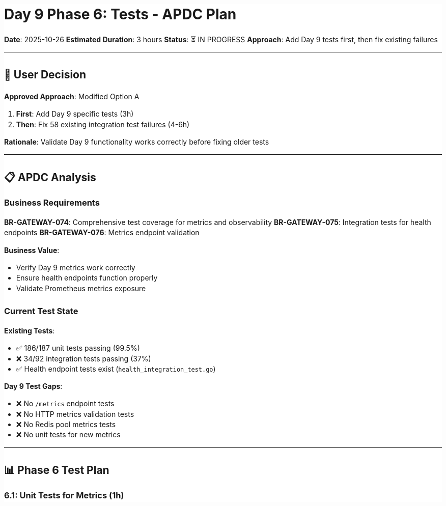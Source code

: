 # Day 9 Phase 6: Tests - APDC Plan

**Date**: 2025-10-26
**Estimated Duration**: 3 hours
**Status**: ⏳ IN PROGRESS
**Approach**: Add Day 9 tests first, then fix existing failures

---

## 🎯 **User Decision**

**Approved Approach**: Modified Option A
1. **First**: Add Day 9 specific tests (3h)
2. **Then**: Fix 58 existing integration test failures (4-6h)

**Rationale**: Validate Day 9 functionality works correctly before fixing older tests

---

## 📋 **APDC Analysis**

### **Business Requirements**

**BR-GATEWAY-074**: Comprehensive test coverage for metrics and observability
**BR-GATEWAY-075**: Integration tests for health endpoints
**BR-GATEWAY-076**: Metrics endpoint validation

**Business Value**:
- Verify Day 9 metrics work correctly
- Ensure health endpoints function properly
- Validate Prometheus metrics exposure

### **Current Test State**

**Existing Tests**:
- ✅ 186/187 unit tests passing (99.5%)
- ❌ 34/92 integration tests passing (37%)
- ✅ Health endpoint tests exist (`health_integration_test.go`)

**Day 9 Test Gaps**:
- ❌ No `/metrics` endpoint tests
- ❌ No HTTP metrics validation tests
- ❌ No Redis pool metrics tests
- ❌ No unit tests for new metrics

---

## 📊 **Phase 6 Test Plan**

### **6.1: Unit Tests for Metrics** (1h)
